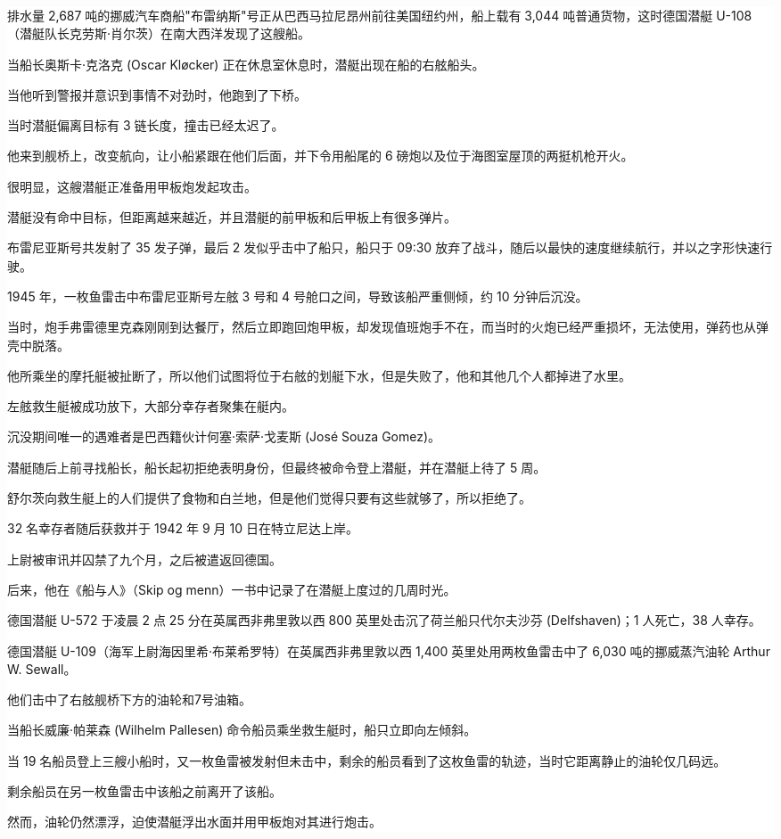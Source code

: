 排水量 2,687
吨的挪威汽车商船"布雷纳斯"号正从巴西马拉尼昂州前往美国纽约州，船上载有
3,044 吨普通货物，这时德国潜艇
U-108（潜艇队长克劳斯·肖尔茨）在南大西洋发现了这艘船。

当船长奥斯卡·克洛克 (Oscar Kløcker)
正在休息室休息时，潜艇出现在船的右舷船头。

当他听到警报并意识到事情不对劲时，他跑到了下桥。

当时潜艇偏离目标有 3 链长度，撞击已经太迟了。

他来到舰桥上，改变航向，让小船紧跟在他们后面，并下令用船尾的 6
磅炮以及位于海图室屋顶的两挺机枪开火。

很明显，这艘潜艇正准备用甲板炮发起攻击。

潜艇没有命中目标，但距离越来越近，并且潜艇的前甲板和后甲板上有很多弹片。

布雷尼亚斯号共发射了 35 发子弹，最后 2 发似乎击中了船只，船只于 09:30
放弃了战斗，随后以最快的速度继续航行，并以之字形快速行驶。

1945 年，一枚鱼雷击中布雷尼亚斯号左舷 3 号和 4
号舱口之间，导致该船严重侧倾，约 10 分钟后沉没。

当时，炮手弗雷德里克森刚刚到达餐厅，然后立即跑回炮甲板，却发现值班炮手不在，而当时的火炮已经严重损坏，无法使用，弹药也从弹壳中脱落。

他所乘坐的摩托艇被扯断了，所以他们试图将位于右舷的划艇下水，但是失败了，他和其他几个人都掉进了水里。

左舷救生艇被成功放下，大部分幸存者聚集在艇内。

沉没期间唯一的遇难者是巴西籍伙计何塞·索萨·戈麦斯 (José Souza Gomez)。

潜艇随后上前寻找船长，船长起初拒绝表明身份，但最终被命令登上潜艇，并在潜艇上待了
5 周。

舒尔茨向救生艇上的人们提供了食物和白兰地，但是他们觉得只要有这些就够了，所以拒绝了。

32 名幸存者随后获救并于 1942 年 9 月 10 日在特立尼达上岸。

上尉被审讯并囚禁了九个月，之后被遣返回德国。

后来，他在《船与人》（Skip og menn）一书中记录了在潜艇上度过的几周时光。

德国潜艇 U-572 于凌晨 2 点 25 分在英属西非弗里敦以西 800
英里处击沉了荷兰船只代尔夫沙芬 (Delfshaven)；1 人死亡，38 人幸存。

德国潜艇 U-109（海军上尉海因里希·布莱希罗特）在英属西非弗里敦以西 1,400
英里处用两枚鱼雷击中了 6,030 吨的挪威蒸汽油轮 Arthur W. Sewall。

他们击中了右舷舰桥下方的油轮和7号油箱。

当船长威廉·帕莱森 (Wilhelm Pallesen)
命令船员乘坐救生艇时，船只立即向左倾斜。

当 19
名船员登上三艘小船时，又一枚鱼雷被发射但未击中，剩余的船员看到了这枚鱼雷的轨迹，当时它距离静止的油轮仅几码远。

剩余船员在另一枚鱼雷击中该船之前离开了该船。

然而，油轮仍然漂浮，迫使潜艇浮出水面并用甲板炮对其进行炮击。
